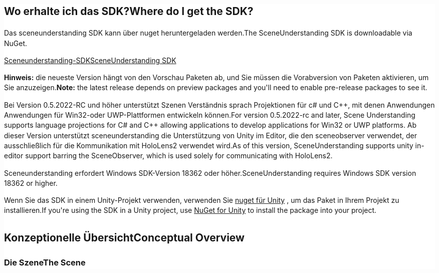 ## <a name="where-do-i-get-the-sdk"></a><span data-ttu-id="12d4e-111">Wo erhalte ich das SDK?</span><span class="sxs-lookup"><span data-stu-id="12d4e-111">Where do I get the SDK?</span></span>

<span data-ttu-id="12d4e-112">Das sceneunderstanding SDK kann über nuget heruntergeladen werden.</span><span class="sxs-lookup"><span data-stu-id="12d4e-112">The SceneUnderstanding SDK is downloadable via NuGet.</span></span>

[<span data-ttu-id="12d4e-113">Sceneunderstanding-SDK</span><span class="sxs-lookup"><span data-stu-id="12d4e-113">SceneUnderstanding SDK</span></span>](https://www.nuget.org/packages/Microsoft.MixedReality.SceneUnderstanding/)

<span data-ttu-id="12d4e-114">**Hinweis:** die neueste Version hängt von den Vorschau Paketen ab, und Sie müssen die Vorabversion von Paketen aktivieren, um Sie anzuzeigen.</span><span class="sxs-lookup"><span data-stu-id="12d4e-114">**Note:** the latest release depends on preview packages and you'll need to enable pre-release packages to see it.</span></span>

<span data-ttu-id="12d4e-115">Bei Version 0.5.2022-RC und höher unterstützt Szenen Verständnis sprach Projektionen für c# und C++, mit denen Anwendungen Anwendungen für Win32-oder UWP-Plattformen entwickeln können.</span><span class="sxs-lookup"><span data-stu-id="12d4e-115">For version 0.5.2022-rc and later, Scene Understanding supports language projections for C# and C++ allowing applications to develop applications for Win32 or UWP platforms.</span></span> <span data-ttu-id="12d4e-116">Ab dieser Version unterstützt sceneunderstanding die Unterstützung von Unity im Editor, die den sceneobserver verwendet, der ausschließlich für die Kommunikation mit HoloLens2 verwendet wird.</span><span class="sxs-lookup"><span data-stu-id="12d4e-116">As of this version, SceneUnderstanding supports unity in-editor support barring the SceneObserver, which is used solely for communicating with HoloLens2.</span></span> 

<span data-ttu-id="12d4e-117">Sceneunderstanding erfordert Windows SDK-Version 18362 oder höher.</span><span class="sxs-lookup"><span data-stu-id="12d4e-117">SceneUnderstanding requires Windows SDK version 18362 or higher.</span></span> 

<span data-ttu-id="12d4e-118">Wenn Sie das SDK in einem Unity-Projekt verwenden, verwenden Sie [nuget für Unity](https://github.com/GlitchEnzo/NuGetForUnity) , um das Paket in Ihrem Projekt zu installieren.</span><span class="sxs-lookup"><span data-stu-id="12d4e-118">If you're using the SDK in a Unity project, use [NuGet for Unity](https://github.com/GlitchEnzo/NuGetForUnity) to install the package into your project.</span></span>

## <a name="conceptual-overview"></a><span data-ttu-id="12d4e-119">Konzeptionelle Übersicht</span><span class="sxs-lookup"><span data-stu-id="12d4e-119">Conceptual Overview</span></span>

### <a name="the-scene"></a><span data-ttu-id="12d4e-120">Die Szene</span><span class="sxs-lookup"><span data-stu-id="12d4e-120">The Scene</span></span>
